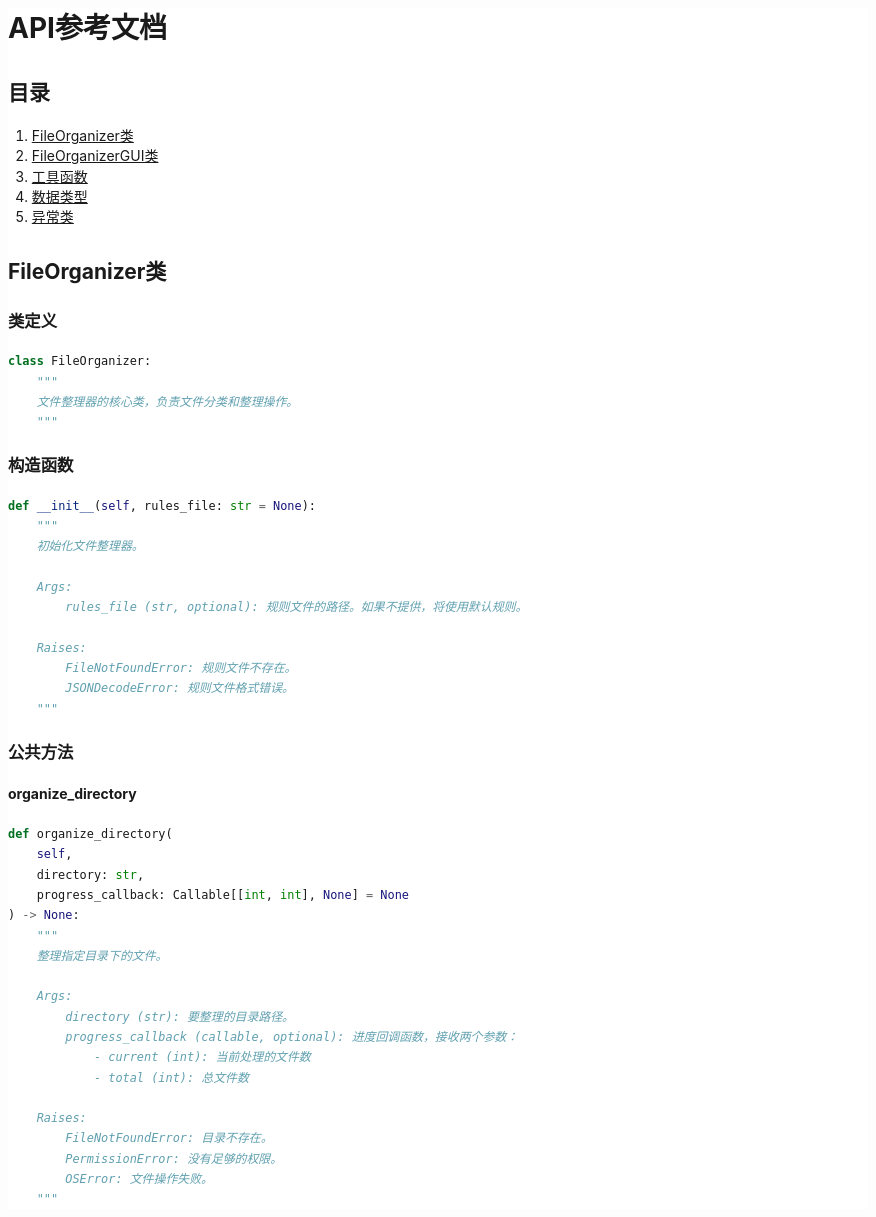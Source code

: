 # API参考文档

## 目录

1. [FileOrganizer类](#fileorganizer类)
2. [FileOrganizerGUI类](#fileorganizergui类)
3. [工具函数](#工具函数)
4. [数据类型](#数据类型)
5. [异常类](#异常类)

## FileOrganizer类

### 类定义

```python
class FileOrganizer:
    """
    文件整理器的核心类，负责文件分类和整理操作。
    """
```

### 构造函数

```python
def __init__(self, rules_file: str = None):
    """
    初始化文件整理器。

    Args:
        rules_file (str, optional): 规则文件的路径。如果不提供，将使用默认规则。

    Raises:
        FileNotFoundError: 规则文件不存在。
        JSONDecodeError: 规则文件格式错误。
    """
```

### 公共方法

#### organize_directory

```python
def organize_directory(
    self,
    directory: str,
    progress_callback: Callable[[int, int], None] = None
) -> None:
    """
    整理指定目录下的文件。

    Args:
        directory (str): 要整理的目录路径。
        progress_callback (callable, optional): 进度回调函数，接收两个参数：
            - current (int): 当前处理的文件数
            - total (int): 总文件数

    Raises:
        FileNotFoundError: 目录不存在。
        PermissionError: 没有足够的权限。
        OSError: 文件操作失败。
    """
```
